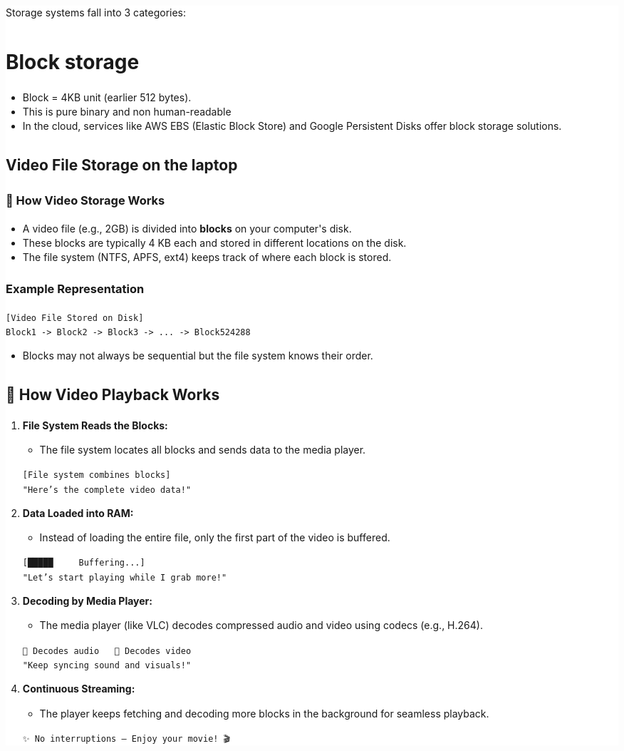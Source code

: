 Storage systems fall into 3 categories: 

# Block storage
- Block = 4KB unit (earlier 512 bytes).
- This is pure binary and non human-readable
- In the cloud, services like AWS EBS (Elastic Block Store) and Google Persistent Disks offer block storage solutions.

## Video File Storage on the laptop

### 🔧 How Video Storage Works
- A video file (e.g., 2GB) is divided into **blocks** on your computer's disk.
- These blocks are typically 4 KB each and stored in different locations on the disk.
- The file system (NTFS, APFS, ext4) keeps track of where each block is stored.

### Example Representation
```
[Video File Stored on Disk]
Block1 -> Block2 -> Block3 -> ... -> Block524288
```
- Blocks may not always be sequential but the file system knows their order.

## 🎥 How Video Playback Works
1. **File System Reads the Blocks:**
   - The file system locates all blocks and sends data to the media player.

   ```
   [File system combines blocks]
   "Here’s the complete video data!"
   ```

2. **Data Loaded into RAM:**
   - Instead of loading the entire file, only the first part of the video is buffered.

   ```
   [█████     Buffering...]
   "Let’s start playing while I grab more!"
   ```

3. **Decoding by Media Player:**
   - The media player (like VLC) decodes compressed audio and video using codecs (e.g., H.264).

   ```
   🎵 Decodes audio   🎥 Decodes video
   "Keep syncing sound and visuals!"
   ```

4. **Continuous Streaming:**
   - The player keeps fetching and decoding more blocks in the background for seamless playback.

   ```
   ✨ No interruptions — Enjoy your movie! 🎬
   ```
